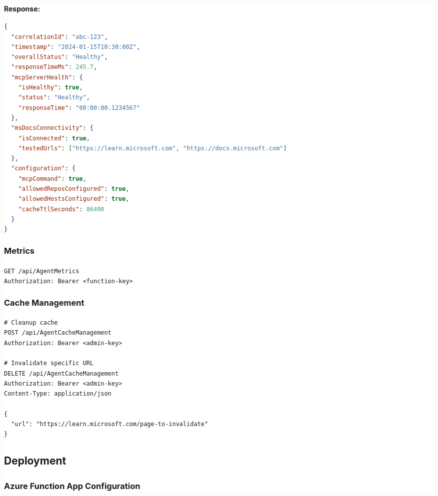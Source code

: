 **Response:**
```json
{
  "correlationId": "abc-123",
  "timestamp": "2024-01-15T10:30:00Z",
  "overallStatus": "Healthy",
  "responseTimeMs": 245.7,
  "mcpServerHealth": {
    "isHealthy": true,
    "status": "Healthy",
    "responseTime": "00:00:00.1234567"
  },
  "msDocsConnectivity": {
    "isConnected": true,
    "testedUrls": ["https://learn.microsoft.com", "https://docs.microsoft.com"]
  },
  "configuration": {
    "mcpCommand": true,
    "allowedReposConfigured": true,
    "allowedHostsConfigured": true,
    "cacheTtlSeconds": 86400
  }
}
```

### Metrics
```http
GET /api/AgentMetrics
Authorization: Bearer <function-key>
```

### Cache Management
```http
# Cleanup cache
POST /api/AgentCacheManagement
Authorization: Bearer <admin-key>

# Invalidate specific URL
DELETE /api/AgentCacheManagement
Authorization: Bearer <admin-key>
Content-Type: application/json

{
  "url": "https://learn.microsoft.com/page-to-invalidate"
}
```

## Deployment

### Azure Function App Configuration
